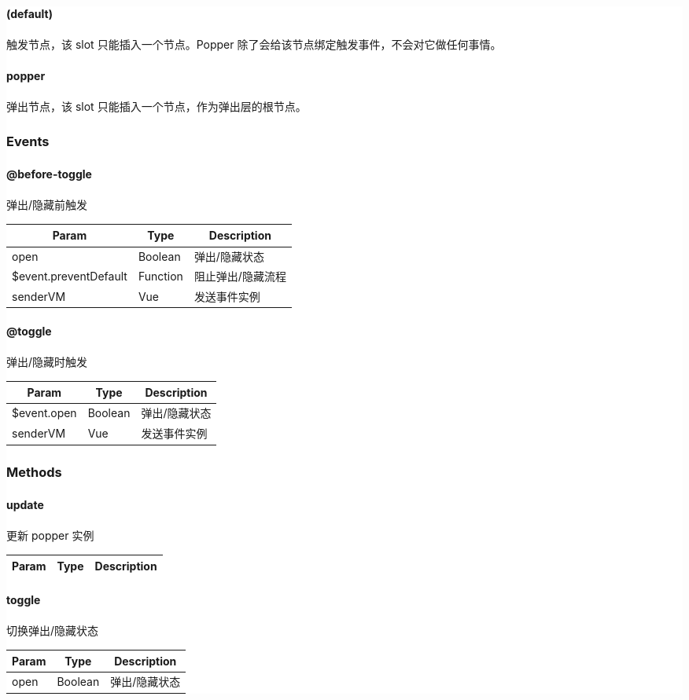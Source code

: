 #### (default)

触发节点，该 slot 只能插入一个节点。Popper 除了会给该节点绑定触发事件，不会对它做任何事情。

#### popper

弹出节点，该 slot 只能插入一个节点，作为弹出层的根节点。

### Events

#### @before-toggle

弹出/隐藏前触发

| Param | Type | Description |
| ----- | ---- | ----------- |
| open | Boolean | 弹出/隐藏状态 |
| $event.preventDefault | Function | 阻止弹出/隐藏流程 |
| senderVM | Vue | 发送事件实例 |

#### @toggle

弹出/隐藏时触发

| Param | Type | Description |
| ----- | ---- | ----------- |
| $event.open | Boolean | 弹出/隐藏状态 |
| senderVM | Vue | 发送事件实例 |

### Methods

#### update

更新 popper 实例

| Param | Type | Description |
| ----- | ---- | ----------- |

#### toggle

切换弹出/隐藏状态

| Param | Type | Description |
| ----- | ---- | ----------- |
| open | Boolean | 弹出/隐藏状态 |
